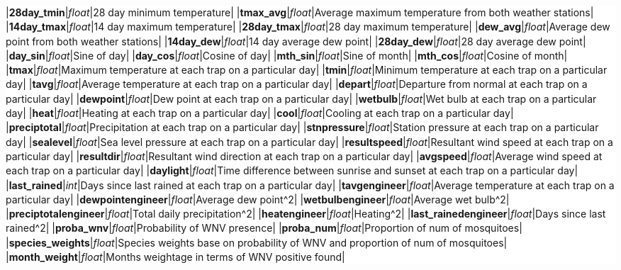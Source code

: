 |**28day_tmin**|*float*|28 day minimum temperature|
|**tmax_avg**|*float*|Average maximum temperature from both weather stations|
|**14day_tmax**|*float*|14 day maximum temperature|
|**28day_tmax**|*float*|28 day maximum temperature|
|**dew_avg**|*float*|Average dew point from both weather stations|
|**14day_dew**|*float*|14 day average dew point|
|**28day_dew**|*float*|28 day average dew point|
|**day_sin**|*float*|Sine of day|
|**day_cos**|*float*|Cosine of day|
|**mth_sin**|*float*|Sine of month|
|**mth_cos**|*float*|Cosine of month|
|**tmax**|*float*|Maximum temperature at each trap on a particular day|
|**tmin**|*float*|Minimum temperature at each trap on a particular day|
|**tavg**|*float*|Average temperature at each trap on a particular day|
|**depart**|*float*|Departure from normal at each trap on a particular day|
|**dewpoint**|*float*|Dew point at each trap on a particular day|
|**wetbulb**|*float*|Wet bulb at each trap on a particular day|
|**heat**|*float*|Heating at each trap on a particular day|
|**cool**|*float*|Cooling at each trap on a particular day|
|**preciptotal**|*float*|Precipitation at each trap on a particular day|
|**stnpressure**|*float*|Station pressure at each trap on a particular day|
|**sealevel**|*float*|Sea level pressure at each trap on a particular day|
|**resultspeed**|*float*|Resultant wind speed at each trap on a particular day|
|**resultdir**|*float*|Resultant wind direction at each trap on a particular day|
|**avgspeed**|*float*|Average wind speed at each trap on a particular day|
|**daylight**|*float*|Time difference between sunrise and sunset at each trap on a particular day|
|**last_rained**|*int*|Days since last rained at each trap on a particular day|
|**tavgengineer**|*float*|Average temperature at each trap on a particular day|
|**dewpointengineer**|*float*|Average dew point^2|
|**wetbulbengineer**|*float*|Average wet bulb^2|
|**preciptotalengineer**|*float*|Total daily precipitation^2|
|**heatengineer**|*float*|Heating^2|
|**last_rainedengineer**|*float*|Days since last rained^2|
|**proba_wnv**|*float*|Probability of WNV presence|
|**proba_num**|*float*|Proportion of num of mosquitoes|
|**species_weights**|*float*|Species weights base on probability of WNV and proportion of num of mosquitoes|
|**month_weight**|*float*|Months weightage in terms of WNV positive found|